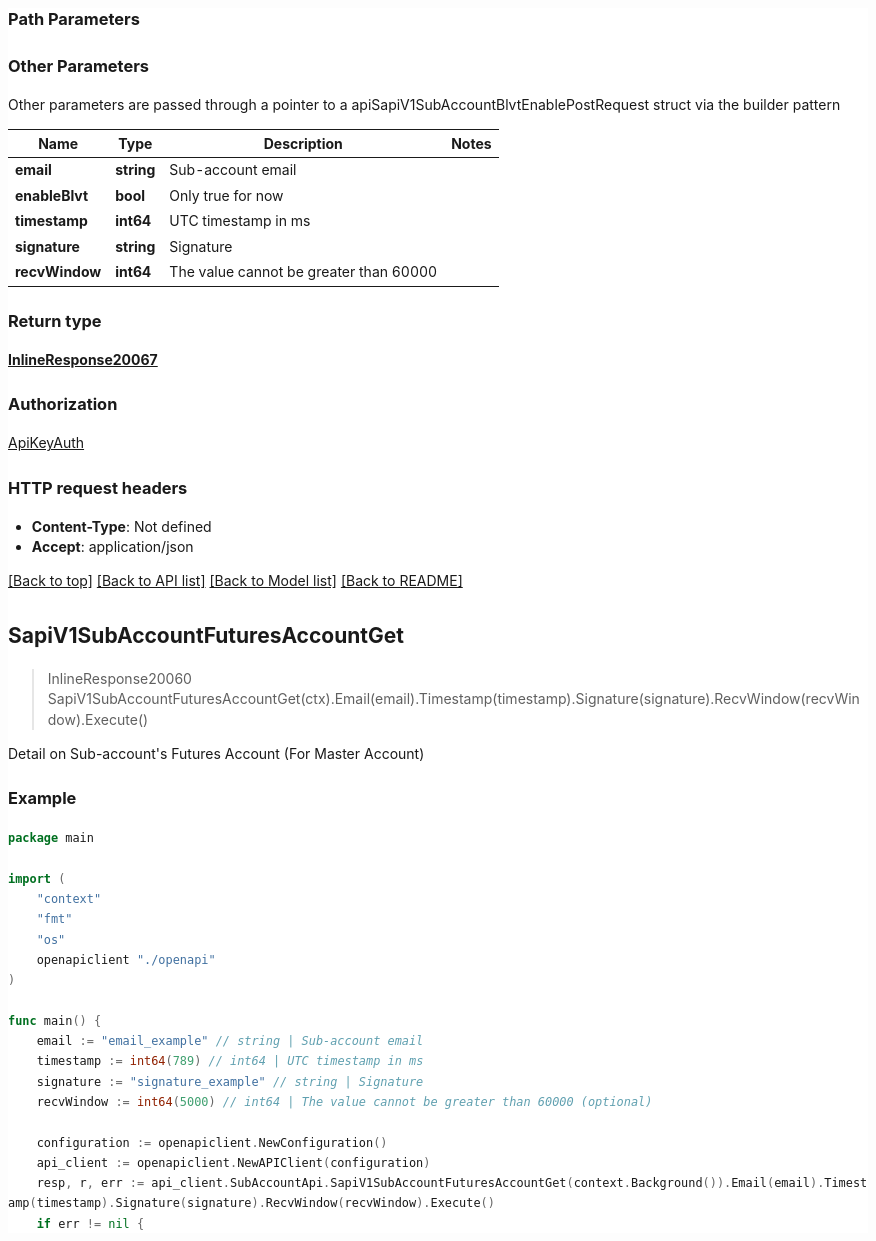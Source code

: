 ### Path Parameters



### Other Parameters

Other parameters are passed through a pointer to a apiSapiV1SubAccountBlvtEnablePostRequest struct via the builder pattern


Name | Type | Description  | Notes
------------- | ------------- | ------------- | -------------
 **email** | **string** | Sub-account email | 
 **enableBlvt** | **bool** | Only true for now | 
 **timestamp** | **int64** | UTC timestamp in ms | 
 **signature** | **string** | Signature | 
 **recvWindow** | **int64** | The value cannot be greater than 60000 | 

### Return type

[**InlineResponse20067**](InlineResponse20067.md)

### Authorization

[ApiKeyAuth](../README.md#ApiKeyAuth)

### HTTP request headers

- **Content-Type**: Not defined
- **Accept**: application/json

[[Back to top]](#) [[Back to API list]](../README.md#documentation-for-api-endpoints)
[[Back to Model list]](../README.md#documentation-for-models)
[[Back to README]](../README.md)


## SapiV1SubAccountFuturesAccountGet

> InlineResponse20060 SapiV1SubAccountFuturesAccountGet(ctx).Email(email).Timestamp(timestamp).Signature(signature).RecvWindow(recvWindow).Execute()

Detail on Sub-account's Futures Account (For Master Account)



### Example

```go
package main

import (
    "context"
    "fmt"
    "os"
    openapiclient "./openapi"
)

func main() {
    email := "email_example" // string | Sub-account email
    timestamp := int64(789) // int64 | UTC timestamp in ms
    signature := "signature_example" // string | Signature
    recvWindow := int64(5000) // int64 | The value cannot be greater than 60000 (optional)

    configuration := openapiclient.NewConfiguration()
    api_client := openapiclient.NewAPIClient(configuration)
    resp, r, err := api_client.SubAccountApi.SapiV1SubAccountFuturesAccountGet(context.Background()).Email(email).Timestamp(timestamp).Signature(signature).RecvWindow(recvWindow).Execute()
    if err != nil {
```